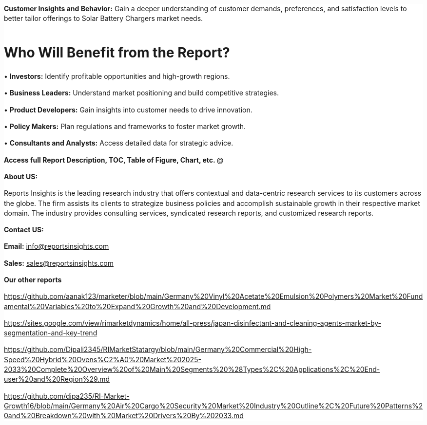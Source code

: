 <strong>Customer Insights and Behavior:</strong>
Gain a deeper understanding of customer demands, preferences, and satisfaction levels to better tailor offerings to Solar Battery Chargers market needs.

# <strong>Who Will Benefit from the Report?</strong>

• <strong>Investors:</strong> Identify profitable opportunities and high-growth regions.

• <strong>Business Leaders:</strong> Understand market positioning and build competitive strategies.

• <strong>Product Developers:</strong> Gain insights into customer needs to drive innovation.

• <strong>Policy Makers:</strong> Plan regulations and frameworks to foster market growth.

• <strong>Consultants and Analysts:</strong> Access detailed data for strategic advice.
</ul>
<strong>Access full Report Description, TOC, Table of Figure, Chart, etc. </strong>@  <a href= style=color:#0000ff;></a></font>

<strong><strong>About US</strong>:</strong>

Reports Insights is the leading research industry that offers contextual and data-centric research services to its customers across the globe. The firm assists its clients to strategize business policies and accomplish sustainable growth in their respective market domain. The industry provides consulting services, syndicated research reports, and customized research reports.

<strong>Contact US:</strong>

<p class=""""><b>Email:</b> <a href=mailto:info@reportsinsights.com>info@reportsinsights.com</a></p>
<p class=""""><b>Sales:</b> <a href=mailto:sales@reportsinsights.com>sales@reportsinsights.com</a></p>

<strong>Our other reports</strong>

<a href=https://github.com/aanak123/marketer/blob/main/Germany%20Vinyl%20Acetate%20Emulsion%20Polymers%20Market%20Fundamental%20Variables%20to%20Expand%20Growth%20and%20Development.md>https://github.com/aanak123/marketer/blob/main/Germany%20Vinyl%20Acetate%20Emulsion%20Polymers%20Market%20Fundamental%20Variables%20to%20Expand%20Growth%20and%20Development.md</a>

<a href=https://sites.google.com/view/rimarketdynamics/home/all-press/japan-disinfectant-and-cleaning-agents-market-by-segmentation-and-key-trend>https://sites.google.com/view/rimarketdynamics/home/all-press/japan-disinfectant-and-cleaning-agents-market-by-segmentation-and-key-trend</a>

<a href=https://github.com/Dipali2345/RIMarketStatargy/blob/main/Germany%20Commercial%20High-Speed%20Hybrid%20Ovens%C2%A0%20Market%202025-2033%20Complete%20Overview%20of%20Main%20Segments%20%28Types%2C%20Applications%2C%20End-user%20and%20Region%29.md>https://github.com/Dipali2345/RIMarketStatargy/blob/main/Germany%20Commercial%20High-Speed%20Hybrid%20Ovens%C2%A0%20Market%202025-2033%20Complete%20Overview%20of%20Main%20Segments%20%28Types%2C%20Applications%2C%20End-user%20and%20Region%29.md</a>

<a href=https://github.com/dipa235/RI-Market-Growth16/blob/main/Germany%20Air%20Cargo%20Security%20Market%20Industry%20Outline%2C%20Future%20Patterns%20and%20Breakdown%20with%20Market%20Drivers%20By%202033.md>https://github.com/dipa235/RI-Market-Growth16/blob/main/Germany%20Air%20Cargo%20Security%20Market%20Industry%20Outline%2C%20Future%20Patterns%20and%20Breakdown%20with%20Market%20Drivers%20By%202033.md</a>
